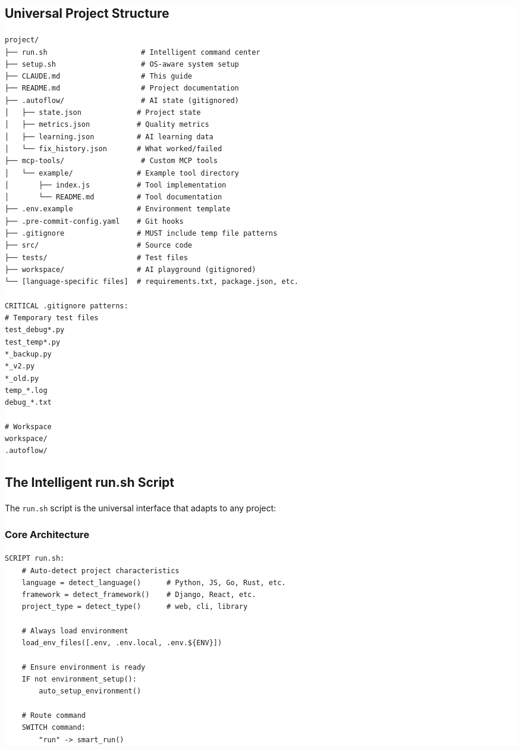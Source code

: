 ## Universal Project Structure

```
project/
├── run.sh                      # Intelligent command center
├── setup.sh                    # OS-aware system setup
├── CLAUDE.md                   # This guide
├── README.md                   # Project documentation
├── .autoflow/                  # AI state (gitignored)
│   ├── state.json             # Project state
│   ├── metrics.json           # Quality metrics
│   ├── learning.json          # AI learning data
│   └── fix_history.json       # What worked/failed
├── mcp-tools/                  # Custom MCP tools
│   └── example/               # Example tool directory
│       ├── index.js           # Tool implementation
│       └── README.md          # Tool documentation
├── .env.example               # Environment template
├── .pre-commit-config.yaml    # Git hooks
├── .gitignore                 # MUST include temp file patterns
├── src/                       # Source code
├── tests/                     # Test files  
├── workspace/                 # AI playground (gitignored)
└── [language-specific files]  # requirements.txt, package.json, etc.

CRITICAL .gitignore patterns:
# Temporary test files
test_debug*.py
test_temp*.py
*_backup.py
*_v2.py
*_old.py
temp_*.log
debug_*.txt

# Workspace
workspace/
.autoflow/
```

## The Intelligent run.sh Script

The `run.sh` script is the universal interface that adapts to any project:

### Core Architecture

```pseudo
SCRIPT run.sh:
    # Auto-detect project characteristics
    language = detect_language()      # Python, JS, Go, Rust, etc.
    framework = detect_framework()    # Django, React, etc.
    project_type = detect_type()      # web, cli, library
    
    # Always load environment
    load_env_files([.env, .env.local, .env.${ENV}])
    
    # Ensure environment is ready
    IF not environment_setup():
        auto_setup_environment()
    
    # Route command
    SWITCH command:
        "run" -> smart_run()
```